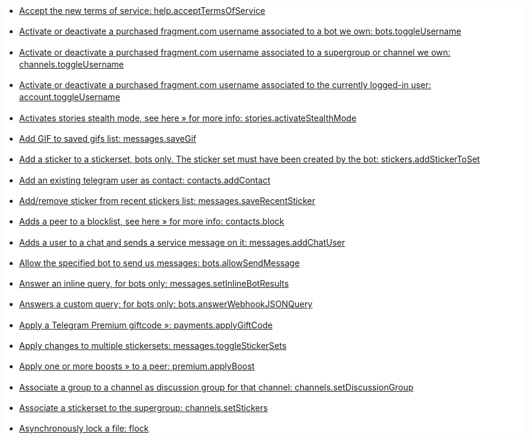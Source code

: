 * <a href="help.acceptTermsOfService.html" name="help.acceptTermsOfService">Accept the new terms of service: help.acceptTermsOfService</a>

* <a href="bots.toggleUsername.html" name="bots.toggleUsername">Activate or deactivate a purchased fragment.com username associated to a bot we own: bots.toggleUsername</a>

* <a href="channels.toggleUsername.html" name="channels.toggleUsername">Activate or deactivate a purchased fragment.com username associated to a supergroup or channel we own: channels.toggleUsername</a>

* <a href="account.toggleUsername.html" name="account.toggleUsername">Activate or deactivate a purchased fragment.com username associated to the currently logged-in user: account.toggleUsername</a>

* <a href="stories.activateStealthMode.html" name="stories.activateStealthMode">Activates stories stealth mode, see here » for more info: stories.activateStealthMode</a>

* <a href="messages.saveGif.html" name="messages.saveGif">Add GIF to saved gifs list: messages.saveGif</a>

* <a href="stickers.addStickerToSet.html" name="stickers.addStickerToSet">Add a sticker to a stickerset, bots only. The sticker set must have been created by the bot: stickers.addStickerToSet</a>

* <a href="contacts.addContact.html" name="contacts.addContact">Add an existing telegram user as contact: contacts.addContact</a>

* <a href="messages.saveRecentSticker.html" name="messages.saveRecentSticker">Add/remove sticker from recent stickers list: messages.saveRecentSticker</a>

* <a href="contacts.block.html" name="contacts.block">Adds a peer to a blocklist, see here » for more info: contacts.block</a>

* <a href="messages.addChatUser.html" name="messages.addChatUser">Adds a user to a chat and sends a service message on it: messages.addChatUser</a>

* <a href="bots.allowSendMessage.html" name="bots.allowSendMessage">Allow the specified bot to send us messages: bots.allowSendMessage</a>

* <a href="messages.setInlineBotResults.html" name="messages.setInlineBotResults">Answer an inline query, for bots only: messages.setInlineBotResults</a>

* <a href="bots.answerWebhookJSONQuery.html" name="bots.answerWebhookJSONQuery">Answers a custom query; for bots only: bots.answerWebhookJSONQuery</a>

* <a href="payments.applyGiftCode.html" name="payments.applyGiftCode">Apply a Telegram Premium giftcode »: payments.applyGiftCode</a>

* <a href="messages.toggleStickerSets.html" name="messages.toggleStickerSets">Apply changes to multiple stickersets: messages.toggleStickerSets</a>

* <a href="premium.applyBoost.html" name="premium.applyBoost">Apply one or more boosts » to a peer: premium.applyBoost</a>

* <a href="channels.setDiscussionGroup.html" name="channels.setDiscussionGroup">Associate a group to a channel as discussion group for that channel: channels.setDiscussionGroup</a>

* <a href="channels.setStickers.html" name="channels.setStickers">Associate a stickerset to the supergroup: channels.setStickers</a>

* <a href="https://docs.madelineproto.xyz/PHP/danog/MadelineProto/API.html#flock" name="flock">Asynchronously lock a file: flock</a>
